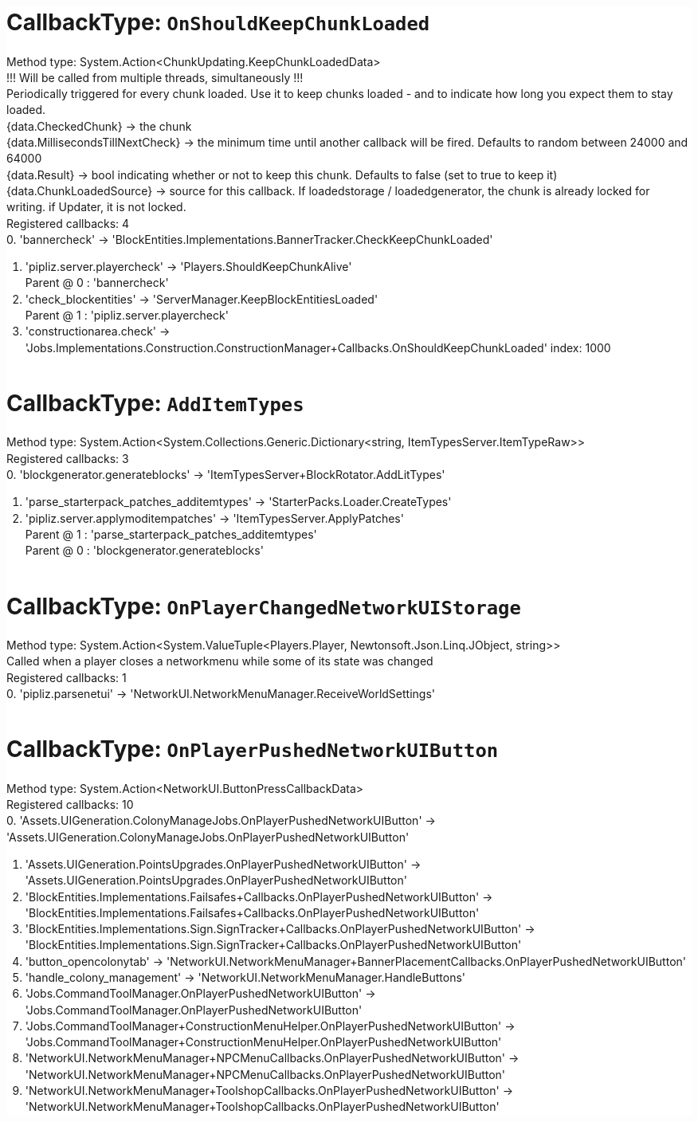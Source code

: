 
CallbackType: `OnShouldKeepChunkLoaded`  
=======  
Method type: System.Action<ChunkUpdating.KeepChunkLoadedData>  
!!! Will be called from multiple threads, simultaneously !!!  
Periodically triggered for every chunk loaded. Use it to keep chunks loaded - and to indicate how long you expect them to stay loaded.  
{data.CheckedChunk} -> the chunk  
{data.MillisecondsTillNextCheck} -> the minimum time until another callback will be fired. Defaults to random between 24000 and 64000  
{data.Result} -> bool indicating whether or not to keep this chunk. Defaults to false (set to true to keep it)  
{data.ChunkLoadedSource} -> source for this callback. If loadedstorage / loadedgenerator, the chunk is already locked for writing. if Updater, it is not locked.  
Registered callbacks: 4  
0.	'bannercheck' -> 'BlockEntities.Implementations.BannerTracker.CheckKeepChunkLoaded'   
1.	'pipliz.server.playercheck' -> 'Players.ShouldKeepChunkAlive'   
		 Parent @ 0 : 'bannercheck'  
2.	'check_blockentities' -> 'ServerManager.KeepBlockEntitiesLoaded'   
		 Parent @ 1 : 'pipliz.server.playercheck'  
3.	'constructionarea.check' -> 'Jobs.Implementations.Construction.ConstructionManager+Callbacks.OnShouldKeepChunkLoaded' index: 1000  


CallbackType: `AddItemTypes`  
=======  
Method type: System.Action<System.Collections.Generic.Dictionary<string, ItemTypesServer.ItemTypeRaw>>  
Registered callbacks: 3  
0.	'blockgenerator.generateblocks' -> 'ItemTypesServer+BlockRotator.AddLitTypes'   
1.	'parse_starterpack_patches_additemtypes' -> 'StarterPacks.Loader.CreateTypes'   
2.	'pipliz.server.applymoditempatches' -> 'ItemTypesServer.ApplyPatches'   
		 Parent @ 1 : 'parse_starterpack_patches_additemtypes'  
		 Parent @ 0 : 'blockgenerator.generateblocks'  


CallbackType: `OnPlayerChangedNetworkUIStorage`  
=======  
Method type: System.Action<System.ValueTuple<Players.Player, Newtonsoft.Json.Linq.JObject, string>>  
Called when a player closes a networkmenu while some of its state was changed  
Registered callbacks: 1  
0.	'pipliz.parsenetui' -> 'NetworkUI.NetworkMenuManager.ReceiveWorldSettings'   


CallbackType: `OnPlayerPushedNetworkUIButton`  
=======  
Method type: System.Action<NetworkUI.ButtonPressCallbackData>  
Registered callbacks: 10  
0.	'Assets.UIGeneration.ColonyManageJobs.OnPlayerPushedNetworkUIButton' -> 'Assets.UIGeneration.ColonyManageJobs.OnPlayerPushedNetworkUIButton'   
1.	'Assets.UIGeneration.PointsUpgrades.OnPlayerPushedNetworkUIButton' -> 'Assets.UIGeneration.PointsUpgrades.OnPlayerPushedNetworkUIButton'   
2.	'BlockEntities.Implementations.Failsafes+Callbacks.OnPlayerPushedNetworkUIButton' -> 'BlockEntities.Implementations.Failsafes+Callbacks.OnPlayerPushedNetworkUIButton'   
3.	'BlockEntities.Implementations.Sign.SignTracker+Callbacks.OnPlayerPushedNetworkUIButton' -> 'BlockEntities.Implementations.Sign.SignTracker+Callbacks.OnPlayerPushedNetworkUIButton'   
4.	'button_opencolonytab' -> 'NetworkUI.NetworkMenuManager+BannerPlacementCallbacks.OnPlayerPushedNetworkUIButton'   
5.	'handle_colony_management' -> 'NetworkUI.NetworkMenuManager.HandleButtons'   
6.	'Jobs.CommandToolManager.OnPlayerPushedNetworkUIButton' -> 'Jobs.CommandToolManager.OnPlayerPushedNetworkUIButton'   
7.	'Jobs.CommandToolManager+ConstructionMenuHelper.OnPlayerPushedNetworkUIButton' -> 'Jobs.CommandToolManager+ConstructionMenuHelper.OnPlayerPushedNetworkUIButton'   
8.	'NetworkUI.NetworkMenuManager+NPCMenuCallbacks.OnPlayerPushedNetworkUIButton' -> 'NetworkUI.NetworkMenuManager+NPCMenuCallbacks.OnPlayerPushedNetworkUIButton'   
9.	'NetworkUI.NetworkMenuManager+ToolshopCallbacks.OnPlayerPushedNetworkUIButton' -> 'NetworkUI.NetworkMenuManager+ToolshopCallbacks.OnPlayerPushedNetworkUIButton'   